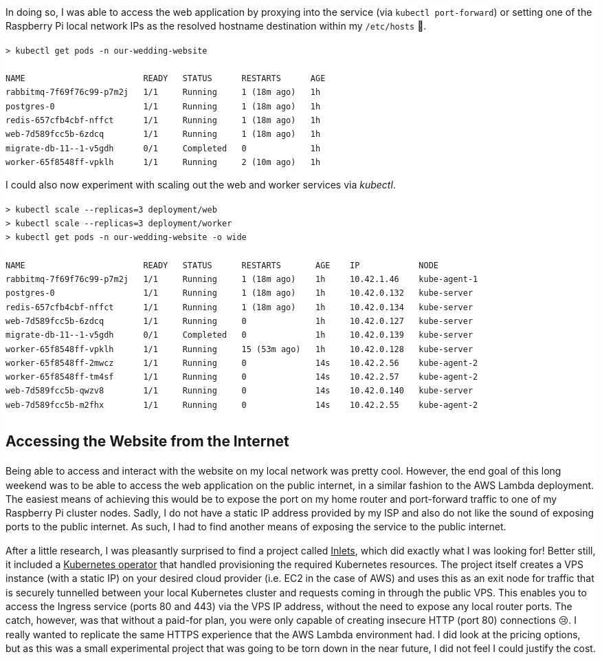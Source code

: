 In doing so, I was able to access the web application by proxying into the service (via `kubectl port-forward`) or setting one of the Raspberry Pi local network IPs as the resolved hostname destination within my `/etc/hosts` 🎉.

```
> kubectl get pods -n our-wedding-website

NAME                        READY   STATUS      RESTARTS      AGE
rabbitmq-7f69f76c99-p7m2j   1/1     Running     1 (18m ago)   1h
postgres-0                  1/1     Running     1 (18m ago)   1h
redis-657cfb4cbf-nffct      1/1     Running     1 (18m ago)   1h
web-7d589fcc5b-6zdcq        1/1     Running     1 (18m ago)   1h
migrate-db-11--1-v5gdh      0/1     Completed   0             1h
worker-65f8548ff-vpklh      1/1     Running     2 (10m ago)   1h
```

I could also now experiment with scaling out the web and worker services via _kubectl_.

```
> kubectl scale --replicas=3 deployment/web
> kubectl scale --replicas=3 deployment/worker
> kubectl get pods -n our-wedding-website -o wide

NAME                        READY   STATUS      RESTARTS       AGE    IP            NODE
rabbitmq-7f69f76c99-p7m2j   1/1     Running     1 (18m ago)    1h     10.42.1.46    kube-agent-1
postgres-0                  1/1     Running     1 (18m ago)    1h     10.42.0.132   kube-server
redis-657cfb4cbf-nffct      1/1     Running     1 (18m ago)    1h     10.42.0.134   kube-server
web-7d589fcc5b-6zdcq        1/1     Running     0              1h     10.42.0.127   kube-server
migrate-db-11--1-v5gdh      0/1     Completed   0              1h     10.42.0.139   kube-server
worker-65f8548ff-vpklh      1/1     Running     15 (53m ago)   1h     10.42.0.128   kube-server
worker-65f8548ff-2mwcz      1/1     Running     0              14s    10.42.2.56    kube-agent-2
worker-65f8548ff-tm4sf      1/1     Running     0              14s    10.42.2.57    kube-agent-2
web-7d589fcc5b-qwzv8        1/1     Running     0              14s    10.42.0.140   kube-server
web-7d589fcc5b-m2fhx        1/1     Running     0              14s    10.42.2.55    kube-agent-2
```

## Accessing the Website from the Internet

Being able to access and interact with the website on my local network was pretty cool.
However, the end goal of this long weekend was to be able to access the web application on the public internet, in a similar fashion to the AWS Lambda deployment.
The easiest means of achieving this would be to expose the port on my home router and port-forward traffic to one of my Raspberry Pi cluster nodes.
Sadly, I do not have a static IP address provided by my ISP and also do not like the sound of exposing ports to the public internet.
As such, I had to find another means of exposing the service to the public internet.

After a little research, I was pleasantly surprised to find a project called [Inlets](https://inlets.dev/), which did exactly what I was looking for!
Better still, it included a [Kubernetes operator](https://github.com/inlets/inlets-operator) that handled provisioning the required Kubernetes resources.
The project itself creates a VPS instance (with a static IP) on your desired cloud provider (i.e. EC2 in the case of AWS) and uses this as an exit node for traffic that is securely tunnelled between your local Kubernetes cluster and requests coming in through the public VPS.
This enables you to access the Ingress service (ports 80 and 443) via the VPS IP address, without the need to expose any local router ports.
The catch, however, was that without a paid-for plan, you were only capable of creating insecure HTTP (port 80) connections 😢.
I really wanted to replicate the same HTTPS experience that the AWS Lambda environment had.
I did look at the pricing options, but as this was a small experimental project that was going to be torn down in the near future, I did not feel I could justify the cost.
